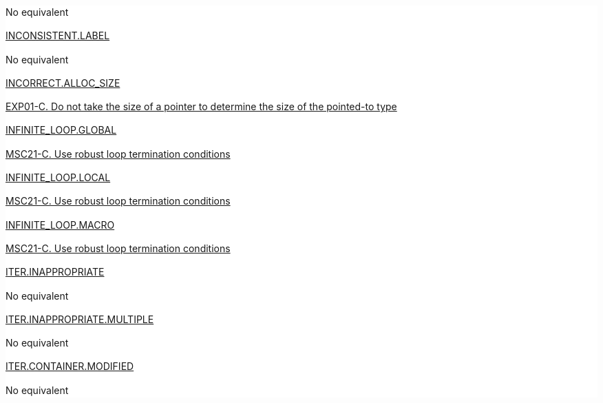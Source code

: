 <td class="confluenceTd"><p>No equivalent</p></td>
<td></td>
<td></td>
</tr>
<tr>
<td class="confluenceTd"><p><a href="http://www.klocwork.com/products/documentation/current/Checkers:INCONSISTENT.LABEL">INCONSISTENT.LABEL</a></p></td>
<td class="confluenceTd"><p>No equivalent</p></td>
<td></td>
<td></td>
</tr>
<tr>
<td class="confluenceTd"><p><a href="http://www.klocwork.com/products/documentation/current/Checkers:INCORRECT.ALLOC_SIZE">INCORRECT.ALLOC_SIZE</a></p></td>
<td class="confluenceTd"><p><a href="https://www.securecoding.cert.org/confluence/x/OQw">EXP01-C. Do not take the size of a pointer to determine the size of the pointed-to type</a></p></td>
<td></td>
<td></td>
</tr>
<tr>
<td class="confluenceTd"><p><a href="http://www.klocwork.com/products/documentation/current/Checkers:%20INFINITE_LOOP.GLOBAL">INFINITE_LOOP.GLOBAL</a></p></td>
<td class="confluenceTd"><p><a href="https://www.securecoding.cert.org/confluence/x/EwDJAQ">MSC21-C. Use robust loop termination conditions</a></p></td>
<td></td>
<td></td>
</tr>
<tr>
<td class="confluenceTd"><p><a href="http://www.klocwork.com/products/documentation/current/Checkers:%20INFINITE_LOOP.LOCAL">INFINITE_LOOP.LOCAL</a></p></td>
<td class="confluenceTd"><p><a href="https://www.securecoding.cert.org/confluence/x/EwDJAQ">MSC21-C. Use robust loop termination conditions</a></p></td>
<td></td>
<td></td>
</tr>
<tr>
<td class="confluenceTd"><p><a href="http://www.klocwork.com/products/documentation/current/Checkers:%20INFINITE_LOOP.MACRO">INFINITE_LOOP.MACRO</a></p></td>
<td class="confluenceTd"><p><a href="https://www.securecoding.cert.org/confluence/x/EwDJAQ">MSC21-C. Use robust loop termination conditions</a></p></td>
<td></td>
<td></td>
</tr>
<tr>
<td class="confluenceTd"><p><a href="http://www.klocwork.com/products/documentation/current/Checkers:ITER.INAPPROPRIATE">ITER.INAPPROPRIATE</a></p></td>
<td class="confluenceTd"><p>No equivalent</p></td>
<td></td>
<td></td>
</tr>
<tr>
<td class="confluenceTd"><p><a href="http://www.klocwork.com/products/documentation/current/Checkers:ITER.INAPPROPRIATE.MULTIPLE">ITER.INAPPROPRIATE.MULTIPLE</a></p></td>
<td class="confluenceTd"><p>No equivalent</p></td>
<td></td>
<td></td>
</tr>
<tr>
<td class="confluenceTd"><p><a href="http://www.klocwork.com/products/documentation/current/Checkers:ITER.CONTAINER.MODIFIED">ITER.CONTAINER.MODIFIED</a></p></td>
<td class="confluenceTd"><p>No equivalent</p></td>
<td></td>
<td></td>
</tr>